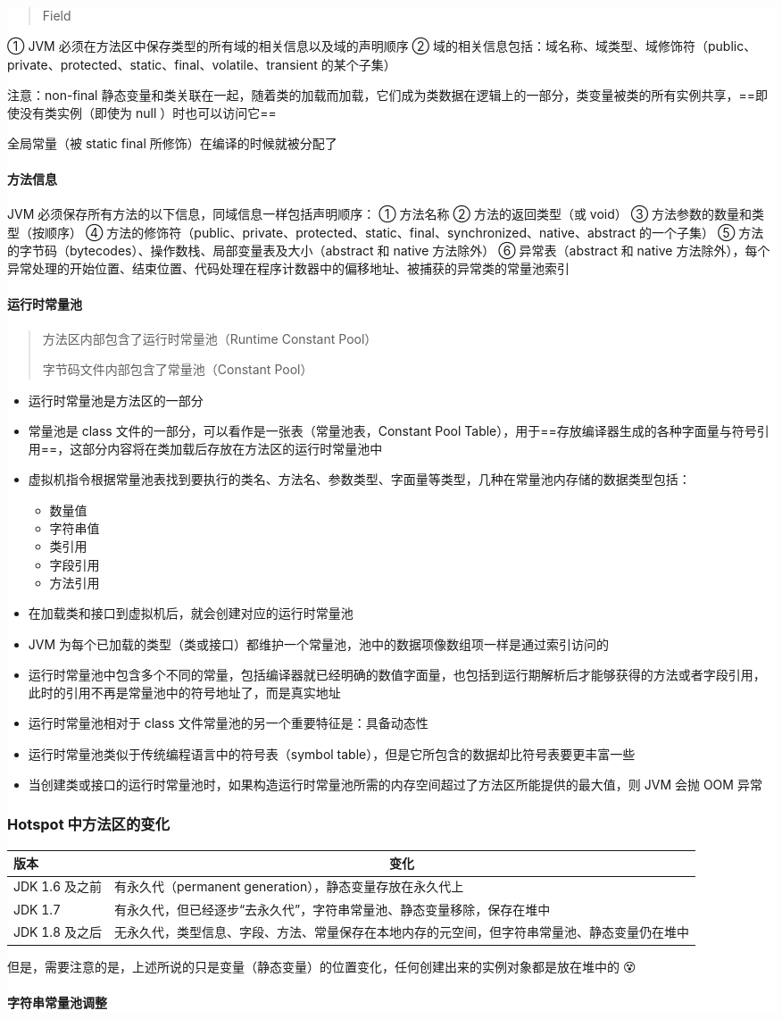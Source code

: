 > Field

① JVM 必须在方法区中保存类型的所有域的相关信息以及域的声明顺序
② 域的相关信息包括：域名称、域类型、域修饰符（public、private、protected、static、final、volatile、transient 的某个子集）

注意：non-final 静态变量和类关联在一起，随着类的加载而加载，它们成为类数据在逻辑上的一部分，类变量被类的所有实例共享，==即使没有类实例（即使为 null ）时也可以访问它==

全局常量（被 static final 所修饰）在编译的时候就被分配了

#### 方法信息

JVM 必须保存所有方法的以下信息，同域信息一样包括声明顺序：
① 方法名称
② 方法的返回类型（或 void）
③ 方法参数的数量和类型（按顺序）
④ 方法的修饰符（public、private、protected、static、final、synchronized、native、abstract 的一个子集）
⑤ 方法的字节码（bytecodes）、操作数栈、局部变量表及大小（abstract 和 native 方法除外）
⑥ 异常表（abstract 和 native 方法除外），每个异常处理的开始位置、结束位置、代码处理在程序计数器中的偏移地址、被捕获的异常类的常量池索引

#### 运行时常量池

> 方法区内部包含了运行时常量池（Runtime Constant Pool）
>
> 字节码文件内部包含了常量池（Constant Pool）

* 运行时常量池是方法区的一部分

* 常量池是 class 文件的一部分，可以看作是一张表（常量池表，Constant Pool Table），用于==存放编译器生成的各种字面量与符号引用==，这部分内容将在类加载后存放在方法区的运行时常量池中
* 虚拟机指令根据常量池表找到要执行的类名、方法名、参数类型、字面量等类型，几种在常量池内存储的数据类型包括：
  * 数量值
  * 字符串值
  * 类引用
  * 字段引用
  * 方法引用
* 在加载类和接口到虚拟机后，就会创建对应的运行时常量池
* JVM 为每个已加载的类型（类或接口）都维护一个常量池，池中的数据项像数组项一样是通过索引访问的
* 运行时常量池中包含多个不同的常量，包括编译器就已经明确的数值字面量，也包括到运行期解析后才能够获得的方法或者字段引用，此时的引用不再是常量池中的符号地址了，而是真实地址
* 运行时常量池相对于 class 文件常量池的另一个重要特征是：具备动态性
* 运行时常量池类似于传统编程语言中的符号表（symbol table），但是它所包含的数据却比符号表要更丰富一些
* 当创建类或接口的运行时常量池时，如果构造运行时常量池所需的内存空间超过了方法区所能提供的最大值，则 JVM 会抛 OOM 异常

### Hotspot 中方法区的变化

| 版本           | 变化                                                         |
| :------------- | ------------------------------------------------------------ |
| JDK 1.6 及之前 | 有永久代（permanent generation），静态变量存放在永久代上     |
| JDK 1.7        | 有永久代，但已经逐步“去永久代”，字符串常量池、静态变量移除，保存在堆中 |
| JDK 1.8 及之后 | 无永久代，类型信息、字段、方法、常量保存在本地内存的元空间，但字符串常量池、静态变量仍在堆中 |

但是，需要注意的是，上述所说的只是变量（静态变量）的位置变化，任何创建出来的实例对象都是放在堆中的 😵

#### 字符串常量池调整
